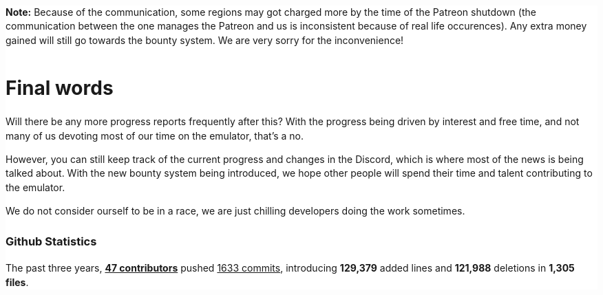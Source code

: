 **Note:** Because of the communication, some regions may got charged more by the time of the Patreon shutdown (the communication between the one manages the Patreon and us is inconsistent because of real life occurences). Any extra money gained will still go towards the bounty system. We are very sorry for the inconvenience!

# Final words

Will there be any more progress reports frequently after this? With the progress being driven by interest and free time, and not many of us devoting most of our time on the emulator, that’s a no.

However, you can still keep track of the current progress and changes in the Discord, which is where most of the news is being talked about. With the new bounty system being introduced, we hope other people will spend their time and talent contributing to the emulator.

We do not consider ourself to be in a race, we are just chilling developers doing the work sometimes.

### Github Statistics
The past three years, [**47 contributors**](https://github.com/Vita3K/Vita3K/graphs/contributors?from=2018-08-31&to=2021-07-31&type=c) pushed [1633 commits](https://github.com/Vita3K/Vita3K/compare/master@%7B08-31-2018%7D...master@%7B07-31-2021%7D), introducing **129,379** added lines and **121,988** deletions in **1,305 files**.
